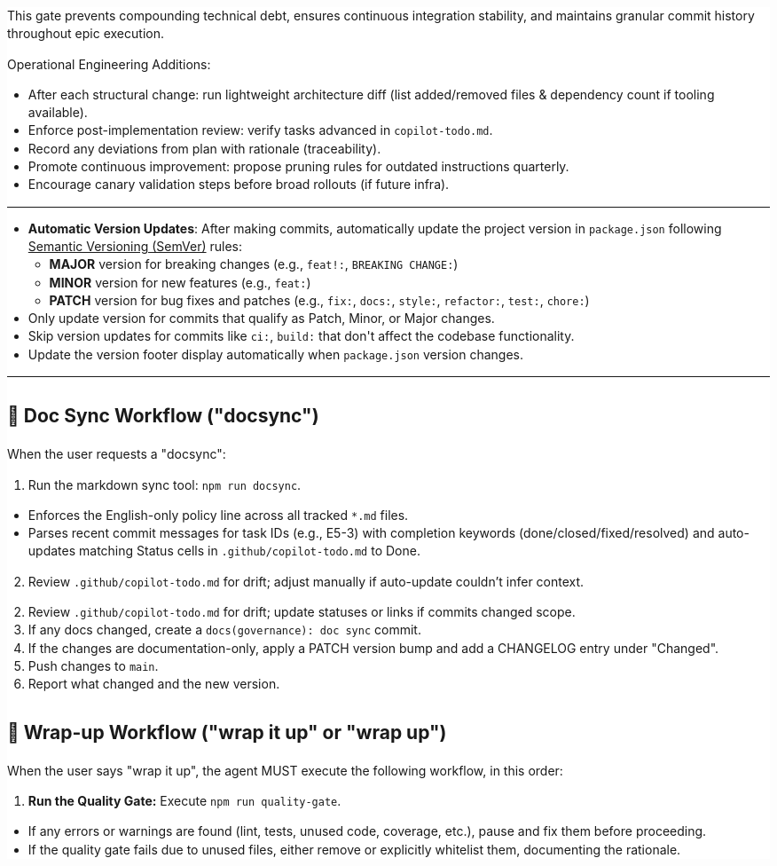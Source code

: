 This gate prevents compounding technical debt, ensures continuous integration stability, and maintains granular commit history throughout epic execution.

Operational Engineering Additions:

- After each structural change: run lightweight architecture diff (list added/removed files & dependency count if tooling available).
- Enforce post-implementation review: verify tasks advanced in `copilot-todo.md`.
- Record any deviations from plan with rationale (traceability).
- Promote continuous improvement: propose pruning rules for outdated instructions quarterly.
- Encourage canary validation steps before broad rollouts (if future infra).

---

- **Automatic Version Updates**: After making commits, automatically update the project version in `package.json` following [Semantic Versioning (SemVer)](https://semver.org/) rules:
  - **MAJOR** version for breaking changes (e.g., `feat!:`, `BREAKING CHANGE:`)
  - **MINOR** version for new features (e.g., `feat:`)
  - **PATCH** version for bug fixes and patches (e.g., `fix:`, `docs:`, `style:`, `refactor:`, `test:`, `chore:`)
- Only update version for commits that qualify as Patch, Minor, or Major changes.
- Skip version updates for commits like `ci:`, `build:` that don't affect the codebase functionality.
- Update the version footer display automatically when `package.json` version changes.

---

## 🔄 Doc Sync Workflow ("docsync")

When the user requests a "docsync":

1. Run the markdown sync tool: `npm run docsync`.

- Enforces the English-only policy line across all tracked `*.md` files.
- Parses recent commit messages for task IDs (e.g., E5-3) with completion keywords (done/closed/fixed/resolved) and auto-updates matching Status cells in `.github/copilot-todo.md` to Done.

2. Review `.github/copilot-todo.md` for drift; adjust manually if auto-update couldn’t infer context.

2) Review `.github/copilot-todo.md` for drift; update statuses or links if commits changed scope.
3) If any docs changed, create a `docs(governance): doc sync` commit.
4) If the changes are documentation-only, apply a PATCH version bump and add a CHANGELOG entry under "Changed".
5) Push changes to `main`.
6) Report what changed and the new version.

## 🏁 Wrap-up Workflow ("wrap it up" or "wrap up")

When the user says "wrap it up", the agent MUST execute the following workflow, in this order:

1. **Run the Quality Gate:** Execute `npm run quality-gate`.

- If any errors or warnings are found (lint, tests, unused code, coverage, etc.), pause and fix them before proceeding.
- If the quality gate fails due to unused files, either remove or explicitly whitelist them, documenting the rationale.
